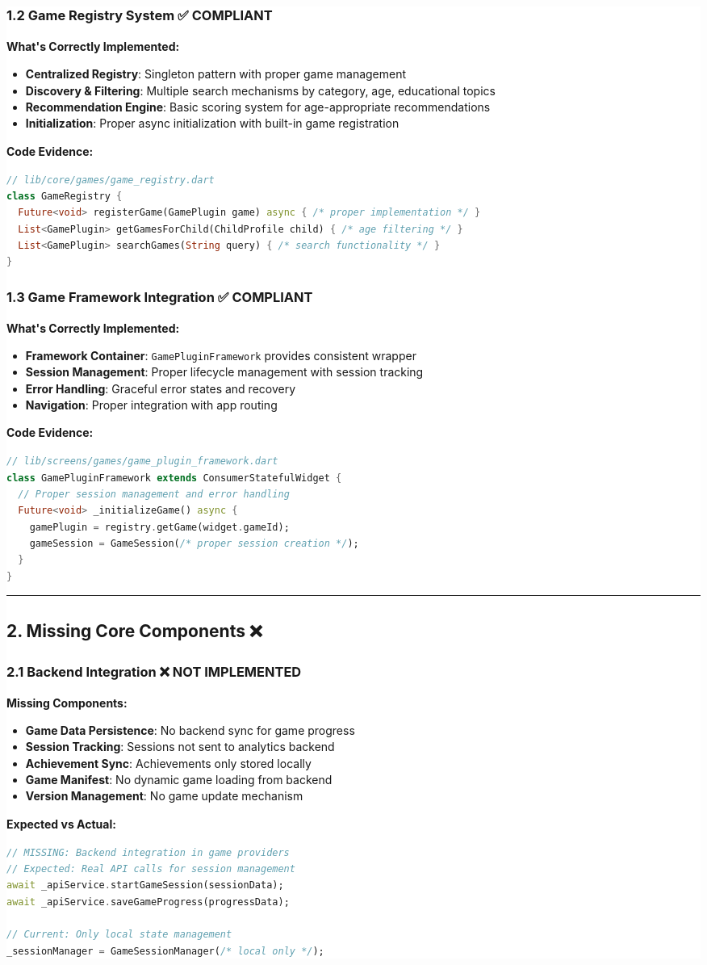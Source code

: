### 1.2 Game Registry System ✅ COMPLIANT

**What's Correctly Implemented:**
- **Centralized Registry**: Singleton pattern with proper game management
- **Discovery & Filtering**: Multiple search mechanisms by category, age, educational topics
- **Recommendation Engine**: Basic scoring system for age-appropriate recommendations
- **Initialization**: Proper async initialization with built-in game registration

**Code Evidence:**
```dart
// lib/core/games/game_registry.dart
class GameRegistry {
  Future<void> registerGame(GamePlugin game) async { /* proper implementation */ }
  List<GamePlugin> getGamesForChild(ChildProfile child) { /* age filtering */ }
  List<GamePlugin> searchGames(String query) { /* search functionality */ }
}
```

### 1.3 Game Framework Integration ✅ COMPLIANT

**What's Correctly Implemented:**
- **Framework Container**: `GamePluginFramework` provides consistent wrapper
- **Session Management**: Proper lifecycle management with session tracking
- **Error Handling**: Graceful error states and recovery
- **Navigation**: Proper integration with app routing

**Code Evidence:**
```dart
// lib/screens/games/game_plugin_framework.dart
class GamePluginFramework extends ConsumerStatefulWidget {
  // Proper session management and error handling
  Future<void> _initializeGame() async {
    gamePlugin = registry.getGame(widget.gameId);
    gameSession = GameSession(/* proper session creation */);
  }
}
```

---

## 2. Missing Core Components ❌

### 2.1 Backend Integration ❌ NOT IMPLEMENTED

**Missing Components:**
- **Game Data Persistence**: No backend sync for game progress
- **Session Tracking**: Sessions not sent to analytics backend
- **Achievement Sync**: Achievements only stored locally
- **Game Manifest**: No dynamic game loading from backend
- **Version Management**: No game update mechanism

**Expected vs Actual:**
```dart
// MISSING: Backend integration in game providers
// Expected: Real API calls for session management
await _apiService.startGameSession(sessionData);
await _apiService.saveGameProgress(progressData);

// Current: Only local state management
_sessionManager = GameSessionManager(/* local only */);
```
